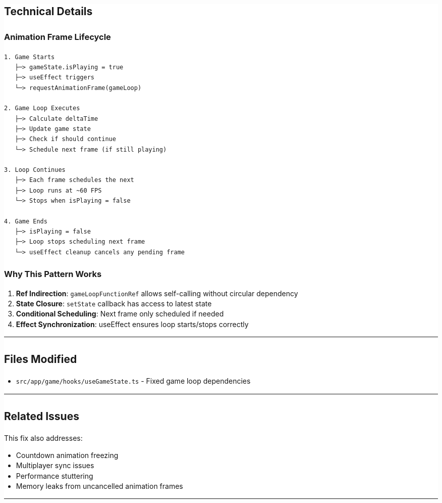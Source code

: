 
## Technical Details

### Animation Frame Lifecycle

```
1. Game Starts
   ├─> gameState.isPlaying = true
   ├─> useEffect triggers
   └─> requestAnimationFrame(gameLoop)

2. Game Loop Executes
   ├─> Calculate deltaTime
   ├─> Update game state
   ├─> Check if should continue
   └─> Schedule next frame (if still playing)

3. Loop Continues
   ├─> Each frame schedules the next
   ├─> Loop runs at ~60 FPS
   └─> Stops when isPlaying = false

4. Game Ends
   ├─> isPlaying = false
   ├─> Loop stops scheduling next frame
   └─> useEffect cleanup cancels any pending frame
```

### Why This Pattern Works

1. **Ref Indirection**: `gameLoopFunctionRef` allows self-calling without circular dependency
2. **State Closure**: `setState` callback has access to latest state
3. **Conditional Scheduling**: Next frame only scheduled if needed
4. **Effect Synchronization**: useEffect ensures loop starts/stops correctly

---

## Files Modified

- `src/app/game/hooks/useGameState.ts` - Fixed game loop dependencies

---

## Related Issues

This fix also addresses:

- Countdown animation freezing
- Multiplayer sync issues
- Performance stuttering
- Memory leaks from uncancelled animation frames

---